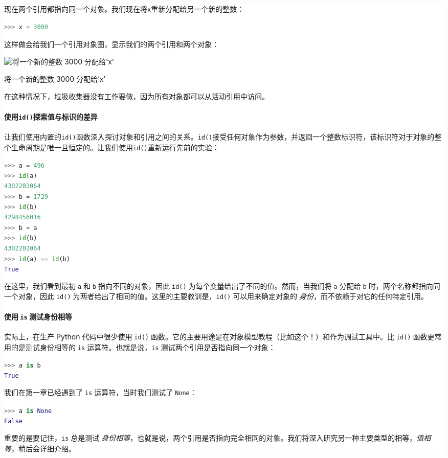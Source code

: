 现在两个引用都指向同一个对象。我们现在将`x`重新分配给另一个新的整数：

```py
>>> x = 3000

```

这样做会给我们一个引用对象图，显示我们的两个引用和两个对象：

![将一个新的整数 3000 分配给'x'](img/m04----x_equals_3000.png)

将一个新的整数 3000 分配给‘x’

在这种情况下，垃圾收集器没有工作要做，因为所有对象都可以从活动引用中访问。

#### 使用`id()`探索值与标识的差异

让我们使用内置的`id()`函数深入探讨对象和引用之间的关系。`id()`接受任何对象作为参数，并返回一个整数标识符，该标识符对于对象的整个生命周期是唯一且恒定的。让我们使用`id()`重新运行先前的实验：

```py
>>> a = 496
>>> id(a)
4302202064
>>> b = 1729
>>> id(b)
4298456016
>>> b = a
>>> id(b)
4302202064
>>> id(a) == id(b)
True

```

在这里，我们看到最初 `a` 和 `b` 指向不同的对象，因此 `id()` 为每个变量给出了不同的值。然而，当我们将 `a` 分配给 `b` 时，两个名称都指向同一个对象，因此 `id()` 为两者给出了相同的值。这里的主要教训是，`id()` 可以用来确定对象的 *身份*，而不依赖于对它的任何特定引用。

#### 使用 `is` 测试身份相等

实际上，在生产 Python 代码中很少使用 `id()` 函数。它的主要用途是在对象模型教程（比如这个！）和作为调试工具中。比 `id()` 函数更常用的是测试身份相等的 `is` 运算符。也就是说，`is` 测试两个引用是否指向同一个对象：

```py
>>> a is b
True

```

我们在第一章已经遇到了 `is` 运算符，当时我们测试了 `None`：

```py
>>> a is None
False

```

重要的是要记住，`is` 总是测试 *身份相等*，也就是说，两个引用是否指向完全相同的对象。我们将深入研究另一种主要类型的相等，*值相等*，稍后会详细介绍。
